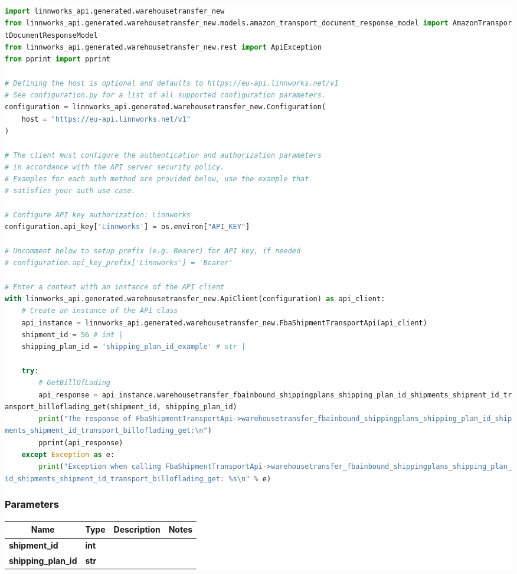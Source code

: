 ```python
import linnworks_api.generated.warehousetransfer_new
from linnworks_api.generated.warehousetransfer_new.models.amazon_transport_document_response_model import AmazonTransportDocumentResponseModel
from linnworks_api.generated.warehousetransfer_new.rest import ApiException
from pprint import pprint

# Defining the host is optional and defaults to https://eu-api.linnworks.net/v1
# See configuration.py for a list of all supported configuration parameters.
configuration = linnworks_api.generated.warehousetransfer_new.Configuration(
    host = "https://eu-api.linnworks.net/v1"
)

# The client must configure the authentication and authorization parameters
# in accordance with the API server security policy.
# Examples for each auth method are provided below, use the example that
# satisfies your auth use case.

# Configure API key authorization: Linnworks
configuration.api_key['Linnworks'] = os.environ["API_KEY"]

# Uncomment below to setup prefix (e.g. Bearer) for API key, if needed
# configuration.api_key_prefix['Linnworks'] = 'Bearer'

# Enter a context with an instance of the API client
with linnworks_api.generated.warehousetransfer_new.ApiClient(configuration) as api_client:
    # Create an instance of the API class
    api_instance = linnworks_api.generated.warehousetransfer_new.FbaShipmentTransportApi(api_client)
    shipment_id = 56 # int | 
    shipping_plan_id = 'shipping_plan_id_example' # str | 

    try:
        # GetBillOfLading
        api_response = api_instance.warehousetransfer_fbainbound_shippingplans_shipping_plan_id_shipments_shipment_id_transport_billoflading_get(shipment_id, shipping_plan_id)
        print("The response of FbaShipmentTransportApi->warehousetransfer_fbainbound_shippingplans_shipping_plan_id_shipments_shipment_id_transport_billoflading_get:\n")
        pprint(api_response)
    except Exception as e:
        print("Exception when calling FbaShipmentTransportApi->warehousetransfer_fbainbound_shippingplans_shipping_plan_id_shipments_shipment_id_transport_billoflading_get: %s\n" % e)
```



### Parameters


Name | Type | Description  | Notes
------------- | ------------- | ------------- | -------------
 **shipment_id** | **int**|  | 
 **shipping_plan_id** | **str**|  | 
